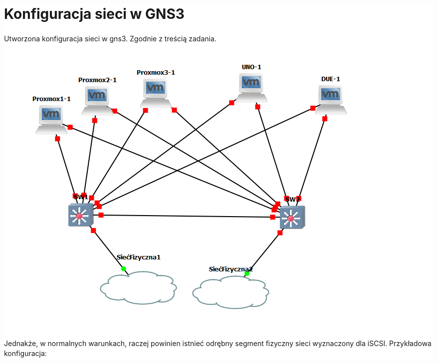 # Konfiguracja sieci w GNS3

Utworzona konfiguracja sieci w gns3. Zgodnie z treścią zadania.

![Untitled](Konfiguracja%20klastra%20Proxmox%20838f50aa13794a848c58c27bb30a9229/Untitled%2010.png)

Jednakże, w normalnych warunkach, raczej powinien istnieć odrębny segment fizyczny sieci wyznaczony dla iSCSI. Przykładowa konfiguracja:

